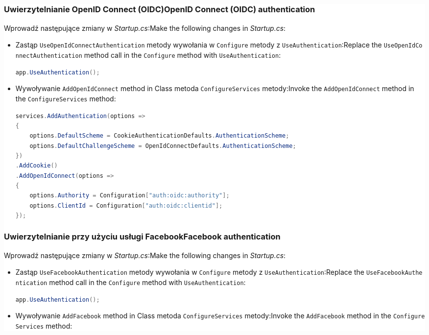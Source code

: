 ### <a name="openid-connect-oidc-authentication"></a><span data-ttu-id="79db0-132">Uwierzytelnianie OpenID Connect (OIDC)</span><span class="sxs-lookup"><span data-stu-id="79db0-132">OpenID Connect (OIDC) authentication</span></span>
<span data-ttu-id="79db0-133">Wprowadź następujące zmiany w *Startup.cs*:</span><span class="sxs-lookup"><span data-stu-id="79db0-133">Make the following changes in *Startup.cs*:</span></span>

- <span data-ttu-id="79db0-134">Zastąp `UseOpenIdConnectAuthentication` metody wywołania w `Configure` metody z `UseAuthentication`:</span><span class="sxs-lookup"><span data-stu-id="79db0-134">Replace the `UseOpenIdConnectAuthentication` method call in the `Configure` method with `UseAuthentication`:</span></span>

    ```csharp
    app.UseAuthentication();
    ```

- <span data-ttu-id="79db0-135">Wywoływanie `AddOpenIdConnect` method in Class metoda `ConfigureServices` metody:</span><span class="sxs-lookup"><span data-stu-id="79db0-135">Invoke the `AddOpenIdConnect` method in the `ConfigureServices` method:</span></span>

    ```csharp
    services.AddAuthentication(options => 
    {
        options.DefaultScheme = CookieAuthenticationDefaults.AuthenticationScheme;
        options.DefaultChallengeScheme = OpenIdConnectDefaults.AuthenticationScheme;
    })
    .AddCookie()
    .AddOpenIdConnect(options => 
    {
        options.Authority = Configuration["auth:oidc:authority"];
        options.ClientId = Configuration["auth:oidc:clientid"];
    });
    ```

### <a name="facebook-authentication"></a><span data-ttu-id="79db0-136">Uwierzytelnianie przy użyciu usługi Facebook</span><span class="sxs-lookup"><span data-stu-id="79db0-136">Facebook authentication</span></span>
<span data-ttu-id="79db0-137">Wprowadź następujące zmiany w *Startup.cs*:</span><span class="sxs-lookup"><span data-stu-id="79db0-137">Make the following changes in *Startup.cs*:</span></span>
- <span data-ttu-id="79db0-138">Zastąp `UseFacebookAuthentication` metody wywołania w `Configure` metody z `UseAuthentication`:</span><span class="sxs-lookup"><span data-stu-id="79db0-138">Replace the `UseFacebookAuthentication` method call in the `Configure` method with `UseAuthentication`:</span></span>
 
    ```csharp
    app.UseAuthentication();
    ```

- <span data-ttu-id="79db0-139">Wywoływanie `AddFacebook` method in Class metoda `ConfigureServices` metody:</span><span class="sxs-lookup"><span data-stu-id="79db0-139">Invoke the `AddFacebook` method in the `ConfigureServices` method:</span></span>
    